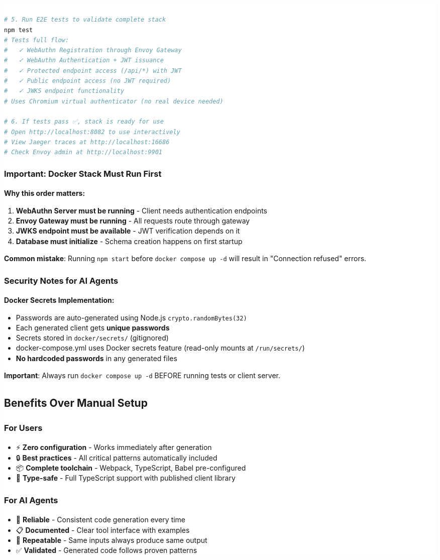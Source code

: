 ```bash

# 5. Run E2E tests to validate complete stack
npm test
# Tests full flow:
#   ✓ WebAuthn Registration through Envoy Gateway
#   ✓ WebAuthn Authentication + JWT issuance
#   ✓ Protected endpoint access (/api/*) with JWT
#   ✓ Public endpoint access (no JWT required)
#   ✓ JWKS endpoint functionality
# Uses Chromium virtual authenticator (no real device needed)

# 6. If tests pass ✅, stack is ready for use
# Open http://localhost:8082 to use interactively
# View Jaeger traces at http://localhost:16686
# Check Envoy admin at http://localhost:9901
```

### Important: Docker Stack Must Run First

**Why this order matters:**
1. **WebAuthn Server must be running** - Client needs authentication endpoints
2. **Envoy Gateway must be running** - All requests route through gateway
3. **JWKS endpoint must be available** - JWT verification depends on it
4. **Database must initialize** - Schema creation happens on first startup

**Common mistake**: Running `npm start` before `docker compose up -d` will result in "Connection refused" errors.

### Security Notes for AI Agents

**Docker Secrets Implementation:**
- Passwords are auto-generated using Node.js `crypto.randomBytes(32)`
- Each generated client gets **unique passwords**
- Secrets stored in `docker/secrets/` (gitignored)
- docker-compose.yml uses Docker secrets feature (read-only mounts at `/run/secrets/`)
- **No hardcoded passwords** in any generated files

**Important**: Always run `docker compose up -d` BEFORE running tests or client server.

## Benefits Over Manual Setup

### For Users
- ⚡ **Zero configuration** - Works immediately after generation
- 🔒 **Best practices** - All critical patterns automatically included
- 📦 **Complete toolchain** - Webpack, TypeScript, Babel pre-configured
- 🎯 **Type-safe** - Full TypeScript support with published client library

### For AI Agents
- 🤖 **Reliable** - Consistent code generation every time
- 📋 **Documented** - Clear tool interface with examples
- 🔄 **Repeatable** - Same inputs always produce same output
- ✅ **Validated** - Generated code follows proven patterns
